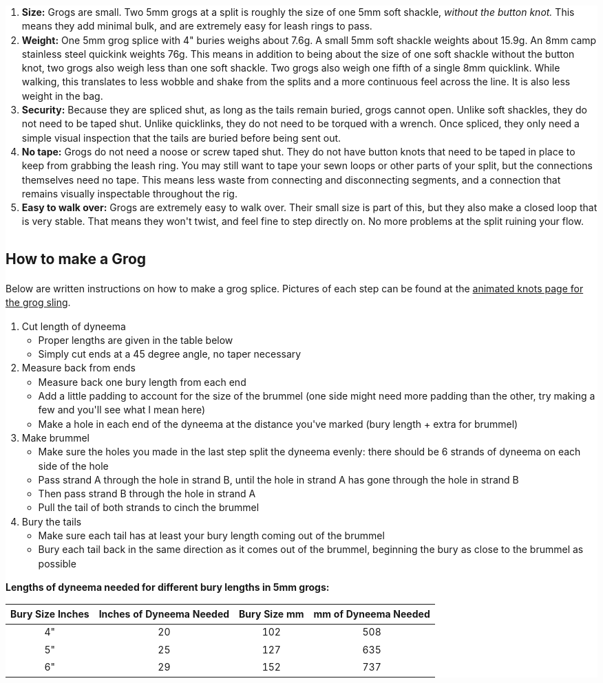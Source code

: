 1. **Size:** Grogs are small. Two 5mm grogs at a split is roughly the size of one 5mm soft shackle, *without the button knot.* This means they add minimal bulk, and are extremely easy for leash rings to pass. 
2. **Weight:** One 5mm grog splice with 4" buries weighs about 7.6g. A small 5mm soft shackle weights about 15.9g. An 8mm camp stainless steel quickink weights 76g. This means in addition to being about the size of one soft shackle without the button knot, two grogs also weigh less than one soft shackle. Two grogs also weigh one fifth of a single 8mm quicklink. While walking, this translates to less wobble and shake from the splits and a more continuous feel across the line. It is also less weight in the bag. 
3. **Security:** Because they are spliced shut, as long as the tails remain buried, grogs cannot open. Unlike soft shackles, they do not need to be taped shut. Unlike quicklinks, they do not need to be torqued with a wrench. Once spliced, they only need a simple visual inspection that the tails are buried before being sent out.
4. **No tape:** Grogs do not need a noose or screw taped shut. They do not have button knots that need to be taped in place to keep from grabbing the leash ring. You may still want to tape your sewn loops or other parts of your split, but the connections themselves need no tape. This means less waste from connecting and disconnecting segments, and a connection that remains visually inspectable throughout the rig.
5. **Easy to walk over:** Grogs are extremely easy to walk over. Their small size is part of this, but they also make a closed loop that is very stable. That means they won't twist, and feel fine to step directly on. No more problems at the split ruining your flow. 

## How to make a Grog
Below are written instructions on how to make a grog splice. Pictures of each step can be found at the [animated knots page for the grog sling](https://www.animatedknots.com/grog-sling-knot).
1. Cut length of dyneema
	- Proper lengths are given in the table below
	- Simply cut ends at a 45 degree angle, no taper necessary
2. Measure back from ends
	- Measure back one bury length from each end
	- Add a little padding to account for the size of the brummel (one side might need more padding than the other, try making a few and you'll see what I mean here)
	- Make a hole in each end of the dyneema at the distance you've marked (bury length + extra for brummel)
3. Make brummel
	- Make sure the holes you made in the last step split the dyneema evenly: there should be 6 strands of dyneema on each side of the hole
	- Pass strand A through the hole in strand B, until the hole in strand A has gone through the hole in strand B
	- Then pass strand B through the hole in strand A
	- Pull the tail of both strands to cinch the brummel
4. Bury the tails
	- Make sure each tail has at least your bury length coming out of the brummel
	- Bury each tail back in the same direction as it comes out of the brummel, beginning the bury as close to the brummel as possible

**Lengths of dyneema needed for different bury lengths in 5mm grogs:**

| Bury Size Inches | Inches of Dyneema Needed | Bury Size mm | mm of Dyneema Needed |  
| :-: | :-: | :-: | :-: |
| 4" | 20 | 102 | 508 |
| 5" | 25 | 127 | 635 |
| 6" | 29 | 152 | 737 |
